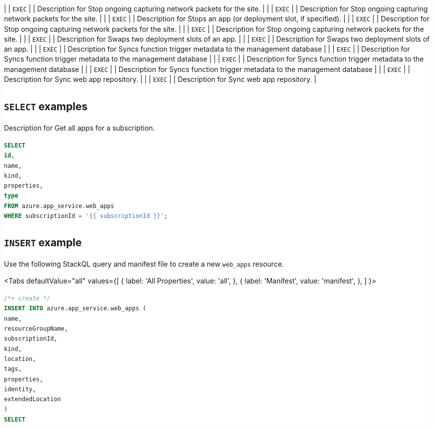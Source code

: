 | <CopyableCode code="stop_network_trace" /> | `EXEC` | <CopyableCode code="name, resourceGroupName, subscriptionId" /> | Description for Stop ongoing capturing network packets for the site. |
| <CopyableCode code="stop_network_trace_slot" /> | `EXEC` | <CopyableCode code="name, resourceGroupName, slot, subscriptionId" /> | Description for Stop ongoing capturing network packets for the site. |
| <CopyableCode code="stop_slot" /> | `EXEC` | <CopyableCode code="name, resourceGroupName, slot, subscriptionId" /> | Description for Stops an app (or deployment slot, if specified). |
| <CopyableCode code="stop_web_site_network_trace" /> | `EXEC` | <CopyableCode code="name, resourceGroupName, subscriptionId" /> | Description for Stop ongoing capturing network packets for the site. |
| <CopyableCode code="stop_web_site_network_trace_slot" /> | `EXEC` | <CopyableCode code="name, resourceGroupName, slot, subscriptionId" /> | Description for Stop ongoing capturing network packets for the site. |
| <CopyableCode code="swap_slot_slot" /> | `EXEC` | <CopyableCode code="name, resourceGroupName, slot, subscriptionId, data__preserveVnet, data__targetSlot" /> | Description for Swaps two deployment slots of an app. |
| <CopyableCode code="swap_slot_with_production" /> | `EXEC` | <CopyableCode code="name, resourceGroupName, subscriptionId, data__preserveVnet, data__targetSlot" /> | Description for Swaps two deployment slots of an app. |
| <CopyableCode code="sync_function_triggers" /> | `EXEC` | <CopyableCode code="name, resourceGroupName, subscriptionId" /> | Description for Syncs function trigger metadata to the management database |
| <CopyableCode code="sync_function_triggers_slot" /> | `EXEC` | <CopyableCode code="name, resourceGroupName, slot, subscriptionId" /> | Description for Syncs function trigger metadata to the management database |
| <CopyableCode code="sync_functions" /> | `EXEC` | <CopyableCode code="name, resourceGroupName, subscriptionId" /> | Description for Syncs function trigger metadata to the management database |
| <CopyableCode code="sync_functions_slot" /> | `EXEC` | <CopyableCode code="name, resourceGroupName, slot, subscriptionId" /> | Description for Syncs function trigger metadata to the management database |
| <CopyableCode code="sync_repository" /> | `EXEC` | <CopyableCode code="name, resourceGroupName, subscriptionId" /> | Description for Sync web app repository. |
| <CopyableCode code="sync_repository_slot" /> | `EXEC` | <CopyableCode code="name, resourceGroupName, slot, subscriptionId" /> | Description for Sync web app repository. |

## `SELECT` examples

Description for Get all apps for a subscription.


```sql
SELECT
id,
name,
kind,
properties,
type
FROM azure.app_service.web_apps
WHERE subscriptionId = '{{ subscriptionId }}';
```
## `INSERT` example

Use the following StackQL query and manifest file to create a new <code>web_apps</code> resource.

<Tabs
    defaultValue="all"
    values={[
        { label: 'All Properties', value: 'all', },
        { label: 'Manifest', value: 'manifest', },
    ]
}>
<TabItem value="all">

```sql
/*+ create */
INSERT INTO azure.app_service.web_apps (
name,
resourceGroupName,
subscriptionId,
kind,
location,
tags,
properties,
identity,
extendedLocation
)
SELECT 
```